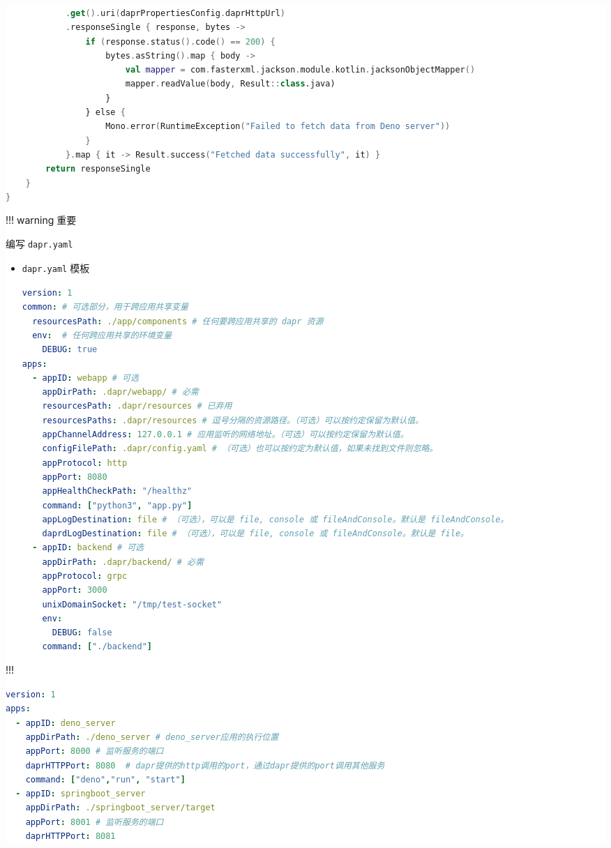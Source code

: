 ```kotlin
            .get().uri(daprPropertiesConfig.daprHttpUrl)
            .responseSingle { response, bytes ->
                if (response.status().code() == 200) {
                    bytes.asString().map { body ->
                        val mapper = com.fasterxml.jackson.module.kotlin.jacksonObjectMapper()
                        mapper.readValue(body, Result::class.java)
                    }
                } else {
                    Mono.error(RuntimeException("Failed to fetch data from Deno server"))
                }
            }.map { it -> Result.success("Fetched data successfully", it) }
        return responseSingle
    }
}
```

!!! warning 重要

编写 `dapr.yaml` 

- `dapr.yaml` 模板
  
  ```yaml
  version: 1
  common: # 可选部分，用于跨应用共享变量
    resourcesPath: ./app/components # 任何要跨应用共享的 dapr 资源
    env:  # 任何跨应用共享的环境变量
      DEBUG: true
  apps:
    - appID: webapp # 可选
      appDirPath: .dapr/webapp/ # 必需
      resourcesPath: .dapr/resources # 已弃用
      resourcesPaths: .dapr/resources # 逗号分隔的资源路径。（可选）可以按约定保留为默认值。
      appChannelAddress: 127.0.0.1 # 应用监听的网络地址。（可选）可以按约定保留为默认值。
      configFilePath: .dapr/config.yaml # （可选）也可以按约定为默认值，如果未找到文件则忽略。
      appProtocol: http
      appPort: 8080
      appHealthCheckPath: "/healthz"
      command: ["python3", "app.py"]
      appLogDestination: file # （可选），可以是 file, console 或 fileAndConsole。默认是 fileAndConsole。
      daprdLogDestination: file # （可选），可以是 file, console 或 fileAndConsole。默认是 file。
    - appID: backend # 可选
      appDirPath: .dapr/backend/ # 必需
      appProtocol: grpc
      appPort: 3000
      unixDomainSocket: "/tmp/test-socket"
      env:
        DEBUG: false
      command: ["./backend"]
  ```

!!!

```yaml
version: 1
apps:
  - appID: deno_server
    appDirPath: ./deno_server # deno_server应用的执行位置
    appPort: 8000 # 监听服务的端口
    daprHTTPPort: 8080  # dapr提供的http调用的port，通过dapr提供的port调用其他服务
    command: ["deno","run", "start"]
  - appID: springboot_server
    appDirPath: ./springboot_server/target
    appPort: 8001 # 监听服务的端口
    daprHTTPPort: 8081
```
